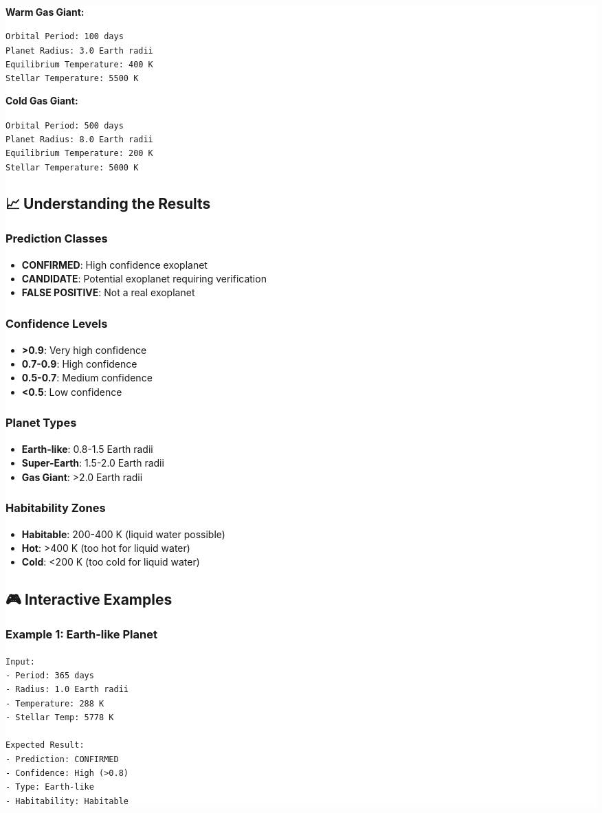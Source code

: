 **Warm Gas Giant:**
```
Orbital Period: 100 days
Planet Radius: 3.0 Earth radii
Equilibrium Temperature: 400 K
Stellar Temperature: 5500 K
```

**Cold Gas Giant:**
```
Orbital Period: 500 days
Planet Radius: 8.0 Earth radii
Equilibrium Temperature: 200 K
Stellar Temperature: 5000 K
```

## 📈 Understanding the Results

### Prediction Classes
- **CONFIRMED**: High confidence exoplanet
- **CANDIDATE**: Potential exoplanet requiring verification
- **FALSE POSITIVE**: Not a real exoplanet

### Confidence Levels
- **>0.9**: Very high confidence
- **0.7-0.9**: High confidence
- **0.5-0.7**: Medium confidence
- **<0.5**: Low confidence

### Planet Types
- **Earth-like**: 0.8-1.5 Earth radii
- **Super-Earth**: 1.5-2.0 Earth radii
- **Gas Giant**: >2.0 Earth radii

### Habitability Zones
- **Habitable**: 200-400 K (liquid water possible)
- **Hot**: >400 K (too hot for liquid water)
- **Cold**: <200 K (too cold for liquid water)

## 🎮 Interactive Examples

### Example 1: Earth-like Planet
```
Input:
- Period: 365 days
- Radius: 1.0 Earth radii
- Temperature: 288 K
- Stellar Temp: 5778 K

Expected Result:
- Prediction: CONFIRMED
- Confidence: High (>0.8)
- Type: Earth-like
- Habitability: Habitable
```
